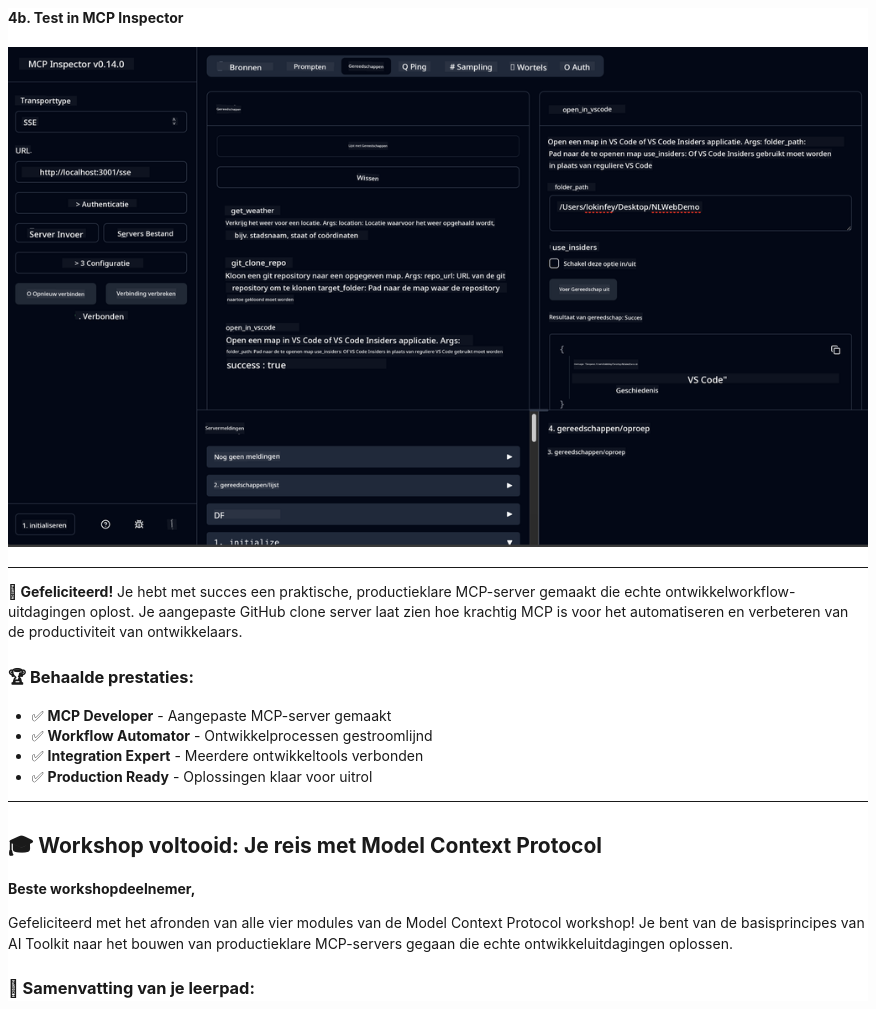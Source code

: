 #### 4b. Test in MCP Inspector

![MCP Inspector Testing](../../../../translated_images/DebugInspector.eb5c95f94c69a8ba36944941b9a3588309a3a2fae101ace470ee09bde41d1667.nl.png)

---

**🎉 Gefeliciteerd!** Je hebt met succes een praktische, productieklare MCP-server gemaakt die echte ontwikkelworkflow-uitdagingen oplost. Je aangepaste GitHub clone server laat zien hoe krachtig MCP is voor het automatiseren en verbeteren van de productiviteit van ontwikkelaars.

### 🏆 Behaalde prestaties:
- ✅ **MCP Developer** - Aangepaste MCP-server gemaakt
- ✅ **Workflow Automator** - Ontwikkelprocessen gestroomlijnd  
- ✅ **Integration Expert** - Meerdere ontwikkeltools verbonden
- ✅ **Production Ready** - Oplossingen klaar voor uitrol

---

## 🎓 Workshop voltooid: Je reis met Model Context Protocol

**Beste workshopdeelnemer,**

Gefeliciteerd met het afronden van alle vier modules van de Model Context Protocol workshop! Je bent van de basisprincipes van AI Toolkit naar het bouwen van productieklare MCP-servers gegaan die echte ontwikkeluitdagingen oplossen.

### 🚀 Samenvatting van je leerpad:
